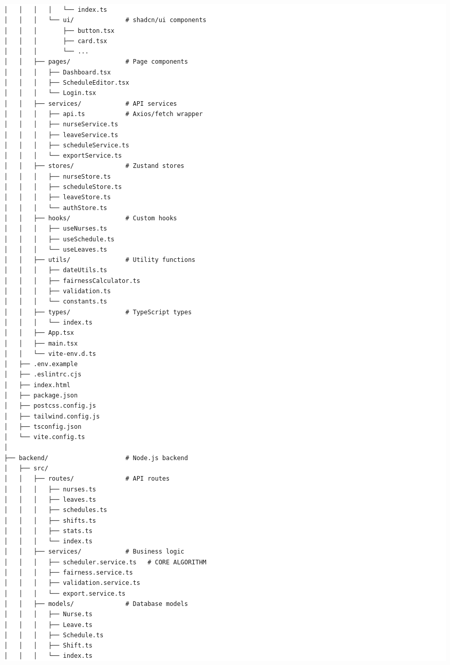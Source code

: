 ```
│   │   │   │   └── index.ts
│   │   │   └── ui/              # shadcn/ui components
│   │   │       ├── button.tsx
│   │   │       ├── card.tsx
│   │   │       └── ...
│   │   ├── pages/               # Page components
│   │   │   ├── Dashboard.tsx
│   │   │   ├── ScheduleEditor.tsx
│   │   │   └── Login.tsx
│   │   ├── services/            # API services
│   │   │   ├── api.ts           # Axios/fetch wrapper
│   │   │   ├── nurseService.ts
│   │   │   ├── leaveService.ts
│   │   │   ├── scheduleService.ts
│   │   │   └── exportService.ts
│   │   ├── stores/              # Zustand stores
│   │   │   ├── nurseStore.ts
│   │   │   ├── scheduleStore.ts
│   │   │   ├── leaveStore.ts
│   │   │   └── authStore.ts
│   │   ├── hooks/               # Custom hooks
│   │   │   ├── useNurses.ts
│   │   │   ├── useSchedule.ts
│   │   │   └── useLeaves.ts
│   │   ├── utils/               # Utility functions
│   │   │   ├── dateUtils.ts
│   │   │   ├── fairnessCalculator.ts
│   │   │   ├── validation.ts
│   │   │   └── constants.ts
│   │   ├── types/               # TypeScript types
│   │   │   └── index.ts
│   │   ├── App.tsx
│   │   ├── main.tsx
│   │   └── vite-env.d.ts
│   ├── .env.example
│   ├── .eslintrc.cjs
│   ├── index.html
│   ├── package.json
│   ├── postcss.config.js
│   ├── tailwind.config.js
│   ├── tsconfig.json
│   └── vite.config.ts
│
├── backend/                     # Node.js backend
│   ├── src/
│   │   ├── routes/              # API routes
│   │   │   ├── nurses.ts
│   │   │   ├── leaves.ts
│   │   │   ├── schedules.ts
│   │   │   ├── shifts.ts
│   │   │   ├── stats.ts
│   │   │   └── index.ts
│   │   ├── services/            # Business logic
│   │   │   ├── scheduler.service.ts   # CORE ALGORITHM
│   │   │   ├── fairness.service.ts
│   │   │   ├── validation.service.ts
│   │   │   └── export.service.ts
│   │   ├── models/              # Database models
│   │   │   ├── Nurse.ts
│   │   │   ├── Leave.ts
│   │   │   ├── Schedule.ts
│   │   │   ├── Shift.ts
│   │   │   └── index.ts
```
